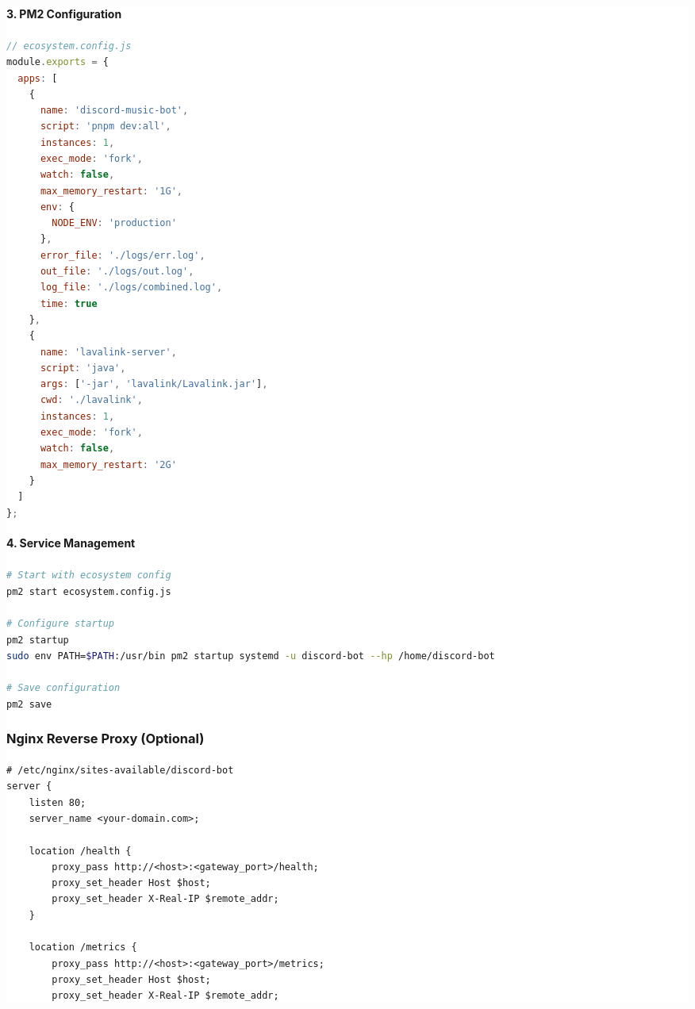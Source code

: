 #### **3. PM2 Configuration**
```javascript
// ecosystem.config.js
module.exports = {
  apps: [
    {
      name: 'discord-music-bot',
      script: 'pnpm dev:all',
      instances: 1,
      exec_mode: 'fork',
      watch: false,
      max_memory_restart: '1G',
      env: {
        NODE_ENV: 'production'
      },
      error_file: './logs/err.log',
      out_file: './logs/out.log',
      log_file: './logs/combined.log',
      time: true
    },
    {
      name: 'lavalink-server',
      script: 'java',
      args: ['-jar', 'lavalink/Lavalink.jar'],
      cwd: './lavalink',
      instances: 1,
      exec_mode: 'fork',
      watch: false,
      max_memory_restart: '2G'
    }
  ]
};
```

#### **4. Service Management**
```bash
# Start with ecosystem config
pm2 start ecosystem.config.js

# Configure startup
pm2 startup
sudo env PATH=$PATH:/usr/bin pm2 startup systemd -u discord-bot --hp /home/discord-bot

# Save configuration
pm2 save
```

### **Nginx Reverse Proxy (Optional)**
```nginx
# /etc/nginx/sites-available/discord-bot
server {
    listen 80;
    server_name <your-domain.com>;

    location /health {
        proxy_pass http://<host>:<gateway_port>/health;
        proxy_set_header Host $host;
        proxy_set_header X-Real-IP $remote_addr;
    }

    location /metrics {
        proxy_pass http://<host>:<gateway_port>/metrics;
        proxy_set_header Host $host;
        proxy_set_header X-Real-IP $remote_addr;
```